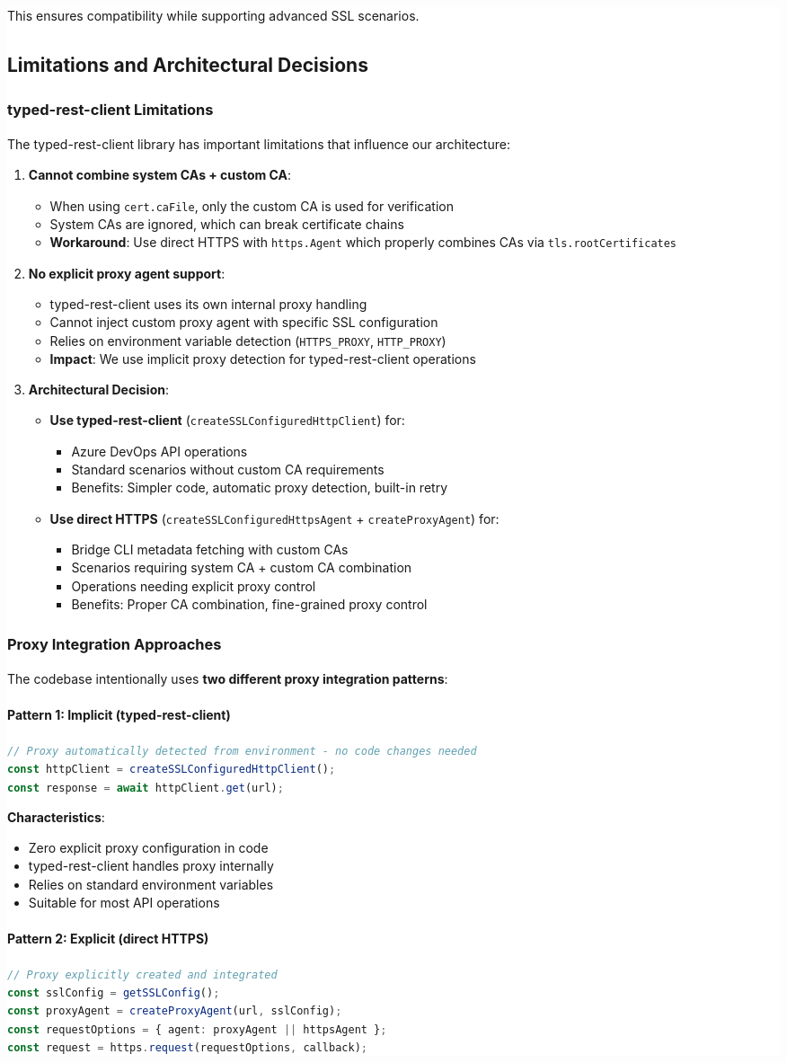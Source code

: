 This ensures compatibility while supporting advanced SSL scenarios.

## Limitations and Architectural Decisions

### typed-rest-client Limitations

The typed-rest-client library has important limitations that influence our architecture:

1. **Cannot combine system CAs + custom CA**:
   - When using `cert.caFile`, only the custom CA is used for verification
   - System CAs are ignored, which can break certificate chains
   - **Workaround**: Use direct HTTPS with `https.Agent` which properly combines CAs via `tls.rootCertificates`

2. **No explicit proxy agent support**:
   - typed-rest-client uses its own internal proxy handling
   - Cannot inject custom proxy agent with specific SSL configuration
   - Relies on environment variable detection (`HTTPS_PROXY`, `HTTP_PROXY`)
   - **Impact**: We use implicit proxy detection for typed-rest-client operations

3. **Architectural Decision**:
   - **Use typed-rest-client** (`createSSLConfiguredHttpClient`) for:
     - Azure DevOps API operations
     - Standard scenarios without custom CA requirements
     - Benefits: Simpler code, automatic proxy detection, built-in retry

   - **Use direct HTTPS** (`createSSLConfiguredHttpsAgent` + `createProxyAgent`) for:
     - Bridge CLI metadata fetching with custom CAs
     - Scenarios requiring system CA + custom CA combination
     - Operations needing explicit proxy control
     - Benefits: Proper CA combination, fine-grained proxy control

### Proxy Integration Approaches

The codebase intentionally uses **two different proxy integration patterns**:

#### Pattern 1: Implicit (typed-rest-client)
```typescript
// Proxy automatically detected from environment - no code changes needed
const httpClient = createSSLConfiguredHttpClient();
const response = await httpClient.get(url);
```

**Characteristics**:
- Zero explicit proxy configuration in code
- typed-rest-client handles proxy internally
- Relies on standard environment variables
- Suitable for most API operations

#### Pattern 2: Explicit (direct HTTPS)
```typescript
// Proxy explicitly created and integrated
const sslConfig = getSSLConfig();
const proxyAgent = createProxyAgent(url, sslConfig);
const requestOptions = { agent: proxyAgent || httpsAgent };
const request = https.request(requestOptions, callback);
```
